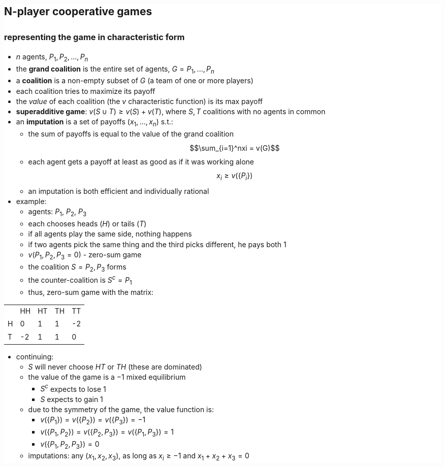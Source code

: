 ## N-player cooperative games
### representing the game in characteristic form
- $n$ agents, $P_1, P_2, ..., P_n$
- the **grand coalition** is the entire set of agents, $G = {P_1, ..., P_n}$
- a **coalition** is a non-empty subset of $G$ (a team of one or more players)
- each coalition tries to maximize its payoff
- the *value* of each coalition (the $v$ characteristic function) is its max payoff
- **superadditive game**: $v(S \cup T) \ge v(S) + v(T)$, where $S, T$ coalitions with no agents in common
- an **imputation** is a set of payoffs $(x_1, ..., x_n)$ s.t.:
  - the sum of payoffs is equal to the value of the grand coalition
  $$\sum_{i=1}^nxi = v(G)$$
  - each agent gets a payoff at least as good as if it was working alone
  $$x_i \ge v(\{P_i\})$$
  - an imputation is both efficient and individually rational
- example: 
  - agents: $P_1$, $P_2$, $P_3$
  - each chooses heads ($H$) or tails ($T$)
  - if all agents play the same side, nothing happens
  - if two agents pick the same thing and the third picks different, he pays both 1
  - $v({P_1, P_2, P_3} = 0)$ - zero-sum game
  - the coalition $S = {P_2, P_3}$ forms
  - the counter-coalition is $S^c = {P_1}$
  - thus, zero-sum game with the matrix:
<table>
    <tr>
        <td class="blank" ></td>
        <td class="agent2">HH</td>
        <td class="agent2">HT</td>
        <td class="agent2">TH</td>
        <td class="agent2">TT</td>
    </tr>
    <tr>
        <td class="agent1">H</td>
        <td>0</td>
        <td>1</td>
        <td>1</td>
        <td>-2</td>
    </tr>
    <tr>
        <td class="agent1">T</td>
        <td>-2</td>
        <td>1</td>
        <td>1</td>
        <td>0</td>
    </tr>
</table>

- continuing:
  - $S$ will never choose $HT$ or $TH$ (these are dominated)
  - the value of the game is a $-1$ mixed equilibrium
    - $S^c$ expects to lose 1
    - $S$ expects to gain 1
  - due to the symmetry of the game, the value function is:
    - $v(\{P_1\}) = v(\{P_2\}) = v(\{P_3\}) = -1$
    - $v(\{P_1, P_2\}) = v(\{P_2, P_3\}) = v(\{P_1, P_3\}) = 1$
    - $v(\{P_1, P_2, P_3\}) = 0$
  - imputations: any $(x_1, x_2, x_3)$, as long as $x_i \ge -1$ and $x_1 + x_2 + x_3 = 0$
